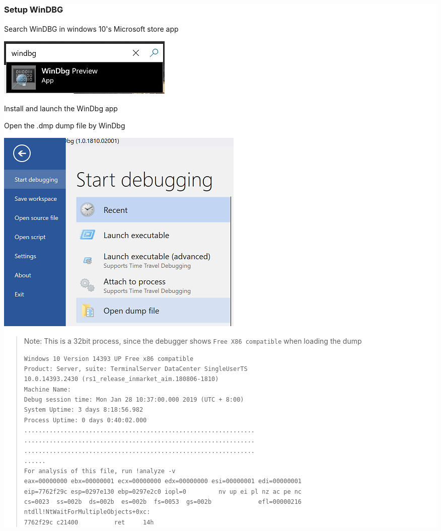 ### Setup WinDBG
Search WinDBG in windows 10's Microsoft store app

![search WinDBG](search-windbg.jpg)

Install and launch the WinDbg app

Open the .dmp dump file by WinDbg

![open dump](open-dump.png)

>Note: This is a 32bit process, since the debugger shows `Free X86 compatible` when loading the dump
>    ```
>    Windows 10 Version 14393 UP Free x86 compatible
>    Product: Server, suite: TerminalServer DataCenter SingleUserTS
>    10.0.14393.2430 (rs1_release_inmarket_aim.180806-1810)
>    Machine Name:
>    Debug session time: Mon Jan 28 10:37:00.000 2019 (UTC + 8:00)
>    System Uptime: 3 days 8:18:56.982
>    Process Uptime: 0 days 0:40:02.000
>    ................................................................
>    ................................................................
>    ................................................................
>    ......
>    For analysis of this file, run !analyze -v
>    eax=00000000 ebx=00000001 ecx=00000000 edx=00000000 esi=00000001 edi=00000001
>    eip=7762f29c esp=0297e130 ebp=0297e2c0 iopl=0         nv up ei pl nz ac pe nc
>    cs=0023  ss=002b  ds=002b  es=002b  fs=0053  gs=002b             efl=00000216
>    ntdll!NtWaitForMultipleObjects+0xc:
>    7762f29c c21400          ret     14h
>
>    ```
